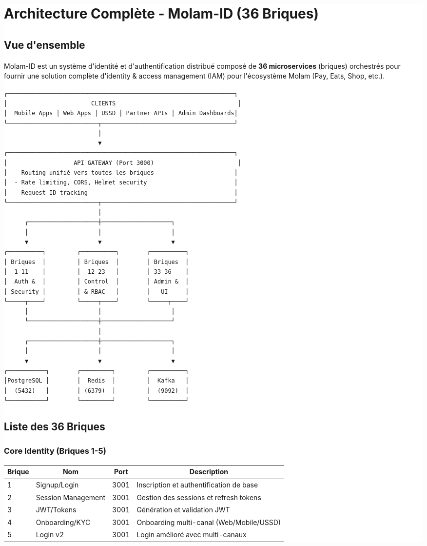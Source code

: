 # Architecture Complète - Molam-ID (36 Briques)

## Vue d'ensemble

Molam-ID est un système d'identité et d'authentification distribué composé de **36 microservices** (briques) orchestrés pour fournir une solution complète d'identity & access management (IAM) pour l'écosystème Molam (Pay, Eats, Shop, etc.).

```
┌─────────────────────────────────────────────────────────────────┐
│                        CLIENTS                                   │
│  Mobile Apps │ Web Apps │ USSD │ Partner APIs │ Admin Dashboards│
└──────────────────────────┬──────────────────────────────────────┘
                           │
                           ▼
┌─────────────────────────────────────────────────────────────────┐
│                   API GATEWAY (Port 3000)                        │
│  - Routing unifié vers toutes les briques                       │
│  - Rate limiting, CORS, Helmet security                         │
│  - Request ID tracking                                          │
└──────────────────────────┬──────────────────────────────────────┘
                           │
      ┌────────────────────┼────────────────────┐
      │                    │                    │
      ▼                    ▼                    ▼
┌──────────┐         ┌──────────┐        ┌──────────┐
│ Briques  │         │ Briques  │        │ Briques  │
│  1-11    │         │  12-23   │        │ 33-36    │
│  Auth &  │         │ Control  │        │ Admin &  │
│ Security │         │ & RBAC   │        │   UI     │
└─────┬────┘         └─────┬────┘        └─────┬────┘
      │                    │                    │
      └────────────────────┼────────────────────┘
                           │
      ┌────────────────────┼────────────────────┐
      │                    │                    │
      ▼                    ▼                    ▼
┌───────────┐        ┌─────────┐         ┌──────────┐
│PostgreSQL │        │  Redis  │         │  Kafka   │
│  (5432)   │        │ (6379)  │         │  (9092)  │
└───────────┘        └─────────┘         └──────────┘
```

## Liste des 36 Briques

### Core Identity (Briques 1-5)
| Brique | Nom | Port | Description |
|--------|-----|------|-------------|
| 1 | Signup/Login | 3001 | Inscription et authentification de base |
| 2 | Session Management | 3001 | Gestion des sessions et refresh tokens |
| 3 | JWT/Tokens | 3001 | Génération et validation JWT |
| 4 | Onboarding/KYC | 3001 | Onboarding multi-canal (Web/Mobile/USSD) |
| 5 | Login v2 | 3001 | Login amélioré avec multi-canaux |
